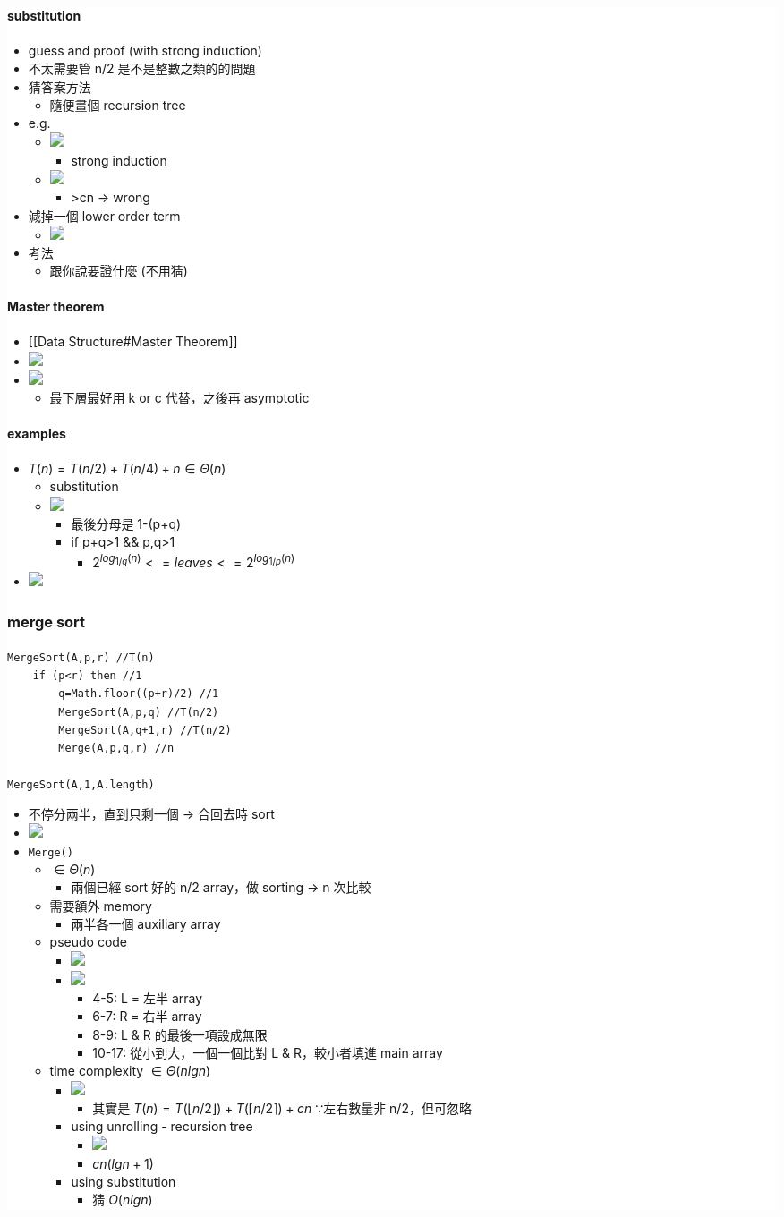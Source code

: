#### substitution
- guess and proof (with strong induction)
- 不太需要管 n/2 是不是整數之類的的問題
- 猜答案方法
	- 隨便畫個 recursion tree
- e.g.
	- ![](https://i.imgur.com/DoduKNT.png)
		- strong induction
	- ![](https://i.imgur.com/IXGvBrO.png)
		- \>cn → wrong
- 減掉一個 lower order term
	- ![](https://i.imgur.com/W4PALFT.png)
- 考法
	- 跟你說要證什麼 (不用猜)

#### Master theorem
- [[Data Structure#Master Theorem]]
- ![](https://i.imgur.com/NS95Ds4.png)
- ![](https://i.imgur.com/Tw5Bxt8.png)
	- 最下層最好用 k or c 代替，之後再 asymptotic

#### examples
- $T(n)=T(n/2)+T(n/4)+n\in\Theta(n)$
	- substitution
	- ![](https://i.imgur.com/3DUygZc.png)
		- 最後分母是 1-(p+q) 
		- if p+q>1 && p,q>1
			- $2^{log_{1/q} (n)} <= leaves <= 2^{log_{1/p} (n)}$
- ![](https://i.imgur.com/161Pvrb.png)

### merge sort
```pseudo
MergeSort(A,p,r) //T(n)
	if (p<r) then //1
		q=Math.floor((p+r)/2) //1
		MergeSort(A,p,q) //T(n/2)
		MergeSort(A,q+1,r) //T(n/2)
		Merge(A,p,q,r) //n
		
MergeSort(A,1,A.length)
```
- 不停分兩半，直到只剩一個 → 合回去時 sort
- ![](https://i.imgur.com/Y01LdA4.png)
- `Merge()` 
	- $\in \Theta(n)$
		- 兩個已經 sort 好的 n/2 array，做 sorting → n 次比較
	- 需要額外 memory
		- 兩半各一個 auxiliary array
	- pseudo code
		- ![](https://i.imgur.com/GjATP2e.png)
		- ![](https://i.imgur.com/SwlMq2t.png)
			- 4-5: L = 左半 array
			- 6-7: R = 右半 array
			- 8-9: L & R 的最後一項設成無限
			- 10-17: 從小到大，一個一個比對 L & R，較小者填進 main array
	- time complexity $\in \Theta(nlgn)$
		- ![](https://i.imgur.com/riBAsoE.png)
			- 其實是 $T(n)=T(\lfloor n/2\rfloor)+T(\lceil n/2\rceil)+cn$ $\because$左右數量非 n/2，但可忽略
		- using unrolling - recursion tree
			- ![](https://i.imgur.com/GXKp4kd.png)
			- $cn(lgn+1)$
		- using substitution
			- 猜 $O(nlgn)$